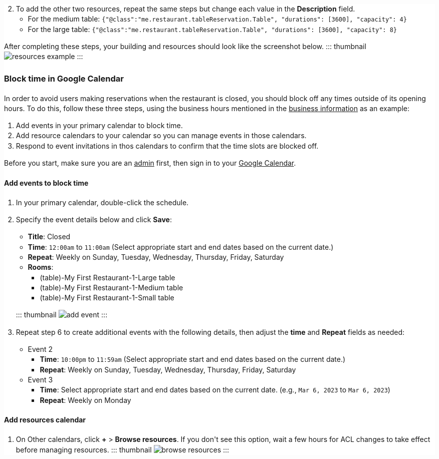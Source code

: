 2. To add the other two resources, repeat the same steps but change each value in the **Description** field.
   - For the medium table: `{"@class":"me.restaurant.tableReservation.Table", "durations": [3600], "capacity": 4}`
   - For the large table: `{"@class":"me.restaurant.tableReservation.Table", "durations": [3600], "capacity": 8}`

After completing these steps, your building and resources should look like the screenshot below.
::: thumbnail
![resources example](/images/guide/reuse-module/resources-example.png)
:::

### Block time in Google Calendar
In order to avoid users making reservations when the restaurant is closed, you should block off any times outside of its opening hours. To do this, follow these three steps, using the business hours mentioned in the [business information](#set-up-resources) as an example:

1. Add events in your primary calendar to block time.
2. Add resource calendars to your calendar so you can manage events in those calendars.
3. Respond to event invitations in thos calendars to confirm that the time slots are blocked off.

Before you start, make sure you are an [admin](https://support.google.com/a/answer/172176?hl=en) first, then sign in to your [Google Calendar](https://calendar.google.com).

#### Add events to block time
1. In your primary calendar, double-click the schedule.
2. Specify the event details below and click **Save**:
   - **Title**: Closed
   - **Time**: `12:00am` to `11:00am` (Select appropriate start and end dates based on the current date.)
   - **Repeat**: Weekly on Sunday, Tuesday, Wednesday, Thursday, Friday, Saturday
   - **Rooms**:
     - (table)-My First Restaurant-1-Large table
     - (table)-My First Restaurant-1-Medium table
     - (table)-My First Restaurant-1-Small table

   ::: thumbnail
   ![add event](/images/guide/reuse-module/add-event.png)
   :::

3. Repeat step 6 to create additional events with the following details, then adjust the **time** and **Repeat** fields as needed:
   - Event 2
       - **Time**: `10:00pm` to `11:59am` (Select appropriate start and end dates based on the current date.)
       - **Repeat**: Weekly on Sunday, Tuesday, Wednesday, Thursday, Friday, Saturday
   - Event 3
       - **Time**: Select appropriate start and end dates based on the current date. (e.g., `Mar 6, 2023` to `Mar 6, 2023`)
       - **Repeat**: Weekly on Monday

#### Add resources calendar
1. On Other calendars, click **+** > **Browse resources**. If you don't see this option, wait a few hours for ACL changes to take effect before managing resources.
   ::: thumbnail
   ![browse resources](/images/guide/reuse-module/browse-resources.png)
   :::
